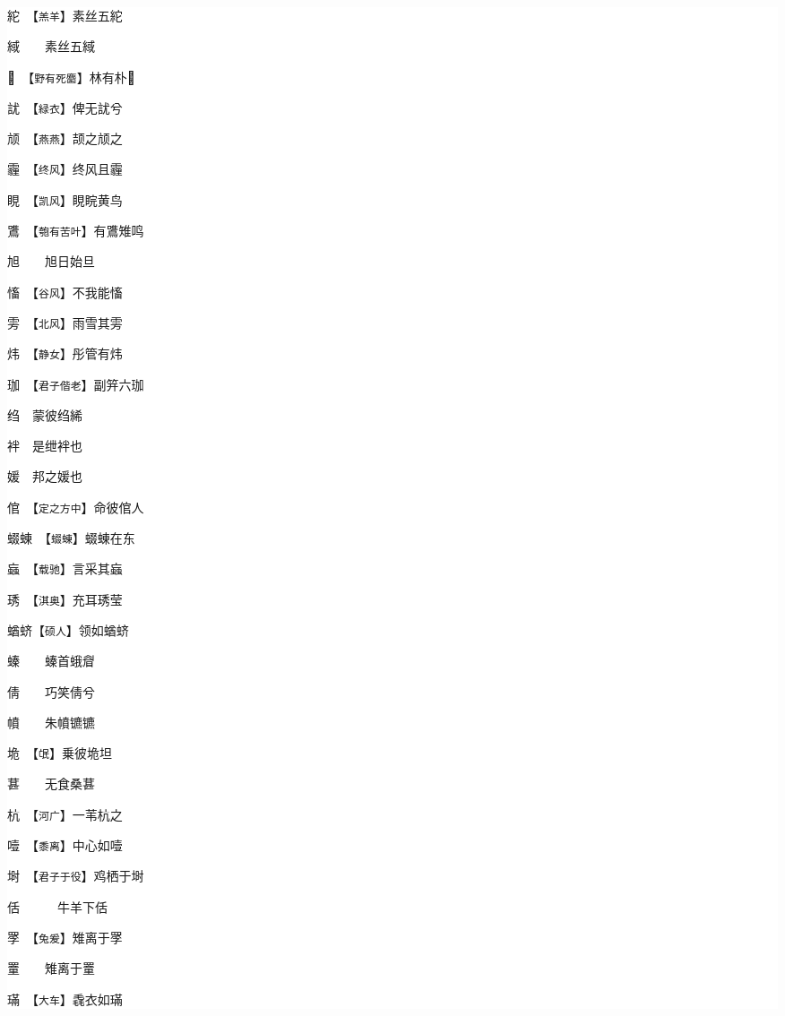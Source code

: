 紽　【`羔羊`】素丝五紽  

緎　　素丝五緎  

　【`野有死麕`】林有朴  

訧　【`緑衣`】俾无訧兮  

颃　【`燕燕`】颉之颃之  

霾　【`终风`】终风且霾  

睍　【`凯风`】睍睆黄鸟  

鷕　【`匏有苦叶`】有鷕雉鸣  

旭　　旭日始旦  

慉　【`谷风`】不我能慉  

雱　【`北风`】雨雪其雱  

炜　【`静女`】彤管有炜  

珈　【`君子偕老`】副笄六珈  

绉　蒙彼绉絺  

袢　是绁袢也  

媛　邦之媛也  

倌　【`定之方中`】命彼倌人  

蝃蝀　【`蝃蝀`】蝃蝀在东  

蝱　【`载驰`】言采其蝱  

琇　【`淇奥`】充耳琇莹  

蝤蛴【`硕人`】领如蝤蛴  

螓　　螓首蛾睂  

倩　　巧笑倩兮  

幩　　朱幩镳镳  

垝　【`氓`】乗彼垝坦  

葚　　无食桑葚  

杭　【`河广`】一苇杭之  

噎　【`黍离`】中心如噎  

埘　【`君子于役`】鸡栖于埘  

佸　　　牛羊下佸  

罦　【`兔爰`】雉离于罦  

罿　　雉离于罿  

璊　【`大车`】毳衣如璊  
